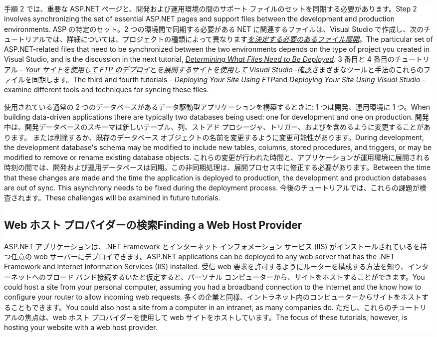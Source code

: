 
<span data-ttu-id="6ffae-146">手順 2 では、重要な ASP.NET ページと、開発および運用環境の間のサポート ファイルのセットを同期する必要があります。</span><span class="sxs-lookup"><span data-stu-id="6ffae-146">Step 2 involves synchronizing the set of essential ASP.NET pages and support files between the development and production environments.</span></span> <span data-ttu-id="6ffae-147">ASP の特定のセット。2 つの環境間で同期する必要がある NET に関連するファイルは、Visual Studio で作成し、次のチュートリアルでは、詳細については、プロジェクトの種類によって異なります<em>[を決定する必要のあるファイル展開](determining-what-files-need-to-be-deployed-vb.md)</em>。</span><span class="sxs-lookup"><span data-stu-id="6ffae-147">The particular set of ASP.NET-related files that need to be synchronized between the two environments depends on the type of project you created in Visual Studio, and is the discussion in the next tutorial, <em>[Determining What Files Need to Be Deployed](determining-what-files-need-to-be-deployed-vb.md)</em>.</span></span> <span data-ttu-id="6ffae-148">3 番目と 4 番目のチュートリアル -  <em>[Your サイトを使用して FTP のデプロイ](deploying-your-site-using-an-ftp-client-vb.md)</em>と<em>[を展開するサイトを使用して Visual Studio](deploying-your-site-using-visual-studio-vb.md)</em>  -確認さまざまなツールと手法のこれらのファイルを同期します。</span><span class="sxs-lookup"><span data-stu-id="6ffae-148">The third and fourth tutorials - <em>[Deploying Your Site Using FTP](deploying-your-site-using-an-ftp-client-vb.md)</em>and <em>[Deploying Your Site Using Visual Studio](deploying-your-site-using-visual-studio-vb.md)</em> - examine different tools and techniques for syncing these files.</span></span>

<span data-ttu-id="6ffae-149">使用されている通常の 2 つのデータベースがあるデータ駆動型アプリケーションを構築するときに: 1 つは開発、運用環境に 1 つ。</span><span class="sxs-lookup"><span data-stu-id="6ffae-149">When building data-driven applications there are typically two databases being used: one for development and one on production.</span></span> <span data-ttu-id="6ffae-150">開発中は、開発データベースのスキーマは新しいテーブル、列、ストアド プロシージャ、トリガー、およびを含めるように変更することがあります。 または削除するか、既存のデータベース オブジェクトの名前を変更するように変更可能性があります。</span><span class="sxs-lookup"><span data-stu-id="6ffae-150">During development, the development database's schema may be modified to include new tables, columns, stored procedures, and triggers, or may be modified to remove or rename existing database objects.</span></span> <span data-ttu-id="6ffae-151">これらの変更が行われた時間と、アプリケーションが運用環境に展開される時刻の間では、開発および運用データベースは同期。この非同期処理は、展開プロセス中に修正する必要があります。</span><span class="sxs-lookup"><span data-stu-id="6ffae-151">Between the time that these changes are made and the time the application is deployed to production, the development and production databases are out of sync. This asynchrony needs to be fixed during the deployment process.</span></span> <span data-ttu-id="6ffae-152">今後のチュートリアルでは、これらの課題が検査されます。</span><span class="sxs-lookup"><span data-stu-id="6ffae-152">These challenges will be examined in future tutorials.</span></span>

## <a name="finding-a-web-host-provider"></a><span data-ttu-id="6ffae-153">Web ホスト プロバイダーの検索</span><span class="sxs-lookup"><span data-stu-id="6ffae-153">Finding a Web Host Provider</span></span>

<span data-ttu-id="6ffae-154">ASP.NET アプリケーションは、.NET Framework とインターネット インフォメーション サービス (IIS) がインストールされているを持つ任意の web サーバーにデプロイできます。</span><span class="sxs-lookup"><span data-stu-id="6ffae-154">ASP.NET applications can be deployed to any web server that has the .NET Framework and Internet Information Services (IIS) installed.</span></span> <span data-ttu-id="6ffae-155">受信 web 要求を許可するようにルーターを構成する方法を知り、インターネットへのブロード バンド接続するいたと仮定すると、パーソナル コンピューターから、サイトをホストすることができます。</span><span class="sxs-lookup"><span data-stu-id="6ffae-155">You could host a site from your personal computer, assuming you had a broadband connection to the Internet and the know how to configure your router to allow incoming web requests.</span></span> <span data-ttu-id="6ffae-156">多くの企業と同様、イントラネット内のコンピューターからサイトをホストすることもできます。</span><span class="sxs-lookup"><span data-stu-id="6ffae-156">You could also host a site from a computer in an intranet, as many companies do.</span></span> <span data-ttu-id="6ffae-157">ただし、これらのチュートリアルの焦点は、web ホスト プロバイダーを使用して web サイトをホストしています。</span><span class="sxs-lookup"><span data-stu-id="6ffae-157">The focus of these tutorials, however, is hosting your website with a web host provider.</span></span>
